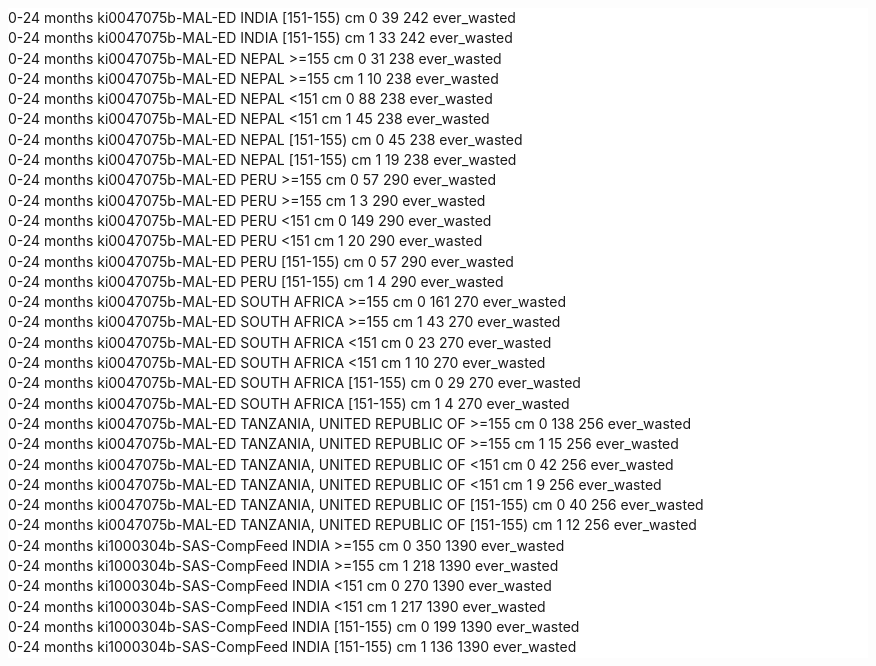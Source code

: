 0-24 months   ki0047075b-MAL-ED          INDIA                          [151-155) cm              0       39     242  ever_wasted      
0-24 months   ki0047075b-MAL-ED          INDIA                          [151-155) cm              1       33     242  ever_wasted      
0-24 months   ki0047075b-MAL-ED          NEPAL                          >=155 cm                  0       31     238  ever_wasted      
0-24 months   ki0047075b-MAL-ED          NEPAL                          >=155 cm                  1       10     238  ever_wasted      
0-24 months   ki0047075b-MAL-ED          NEPAL                          <151 cm                   0       88     238  ever_wasted      
0-24 months   ki0047075b-MAL-ED          NEPAL                          <151 cm                   1       45     238  ever_wasted      
0-24 months   ki0047075b-MAL-ED          NEPAL                          [151-155) cm              0       45     238  ever_wasted      
0-24 months   ki0047075b-MAL-ED          NEPAL                          [151-155) cm              1       19     238  ever_wasted      
0-24 months   ki0047075b-MAL-ED          PERU                           >=155 cm                  0       57     290  ever_wasted      
0-24 months   ki0047075b-MAL-ED          PERU                           >=155 cm                  1        3     290  ever_wasted      
0-24 months   ki0047075b-MAL-ED          PERU                           <151 cm                   0      149     290  ever_wasted      
0-24 months   ki0047075b-MAL-ED          PERU                           <151 cm                   1       20     290  ever_wasted      
0-24 months   ki0047075b-MAL-ED          PERU                           [151-155) cm              0       57     290  ever_wasted      
0-24 months   ki0047075b-MAL-ED          PERU                           [151-155) cm              1        4     290  ever_wasted      
0-24 months   ki0047075b-MAL-ED          SOUTH AFRICA                   >=155 cm                  0      161     270  ever_wasted      
0-24 months   ki0047075b-MAL-ED          SOUTH AFRICA                   >=155 cm                  1       43     270  ever_wasted      
0-24 months   ki0047075b-MAL-ED          SOUTH AFRICA                   <151 cm                   0       23     270  ever_wasted      
0-24 months   ki0047075b-MAL-ED          SOUTH AFRICA                   <151 cm                   1       10     270  ever_wasted      
0-24 months   ki0047075b-MAL-ED          SOUTH AFRICA                   [151-155) cm              0       29     270  ever_wasted      
0-24 months   ki0047075b-MAL-ED          SOUTH AFRICA                   [151-155) cm              1        4     270  ever_wasted      
0-24 months   ki0047075b-MAL-ED          TANZANIA, UNITED REPUBLIC OF   >=155 cm                  0      138     256  ever_wasted      
0-24 months   ki0047075b-MAL-ED          TANZANIA, UNITED REPUBLIC OF   >=155 cm                  1       15     256  ever_wasted      
0-24 months   ki0047075b-MAL-ED          TANZANIA, UNITED REPUBLIC OF   <151 cm                   0       42     256  ever_wasted      
0-24 months   ki0047075b-MAL-ED          TANZANIA, UNITED REPUBLIC OF   <151 cm                   1        9     256  ever_wasted      
0-24 months   ki0047075b-MAL-ED          TANZANIA, UNITED REPUBLIC OF   [151-155) cm              0       40     256  ever_wasted      
0-24 months   ki0047075b-MAL-ED          TANZANIA, UNITED REPUBLIC OF   [151-155) cm              1       12     256  ever_wasted      
0-24 months   ki1000304b-SAS-CompFeed    INDIA                          >=155 cm                  0      350    1390  ever_wasted      
0-24 months   ki1000304b-SAS-CompFeed    INDIA                          >=155 cm                  1      218    1390  ever_wasted      
0-24 months   ki1000304b-SAS-CompFeed    INDIA                          <151 cm                   0      270    1390  ever_wasted      
0-24 months   ki1000304b-SAS-CompFeed    INDIA                          <151 cm                   1      217    1390  ever_wasted      
0-24 months   ki1000304b-SAS-CompFeed    INDIA                          [151-155) cm              0      199    1390  ever_wasted      
0-24 months   ki1000304b-SAS-CompFeed    INDIA                          [151-155) cm              1      136    1390  ever_wasted      